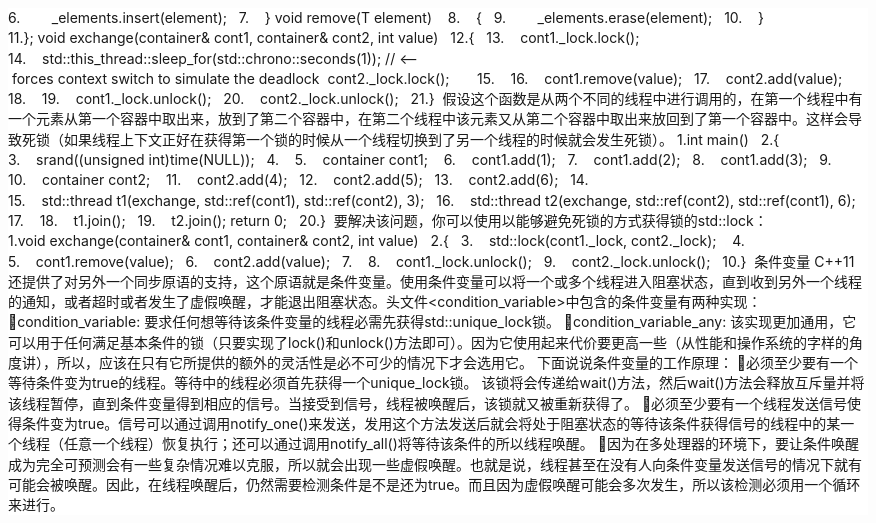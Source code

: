 6.        _elements.insert(element);  
7.    } void remove(T element)   
8.    {  
9.        _elements.erase(element);  
10.    }  
11.}; void exchange(container<int>& cont1, container<int>& cont2, int value)  
12.{  
13.    cont1._lock.lock();  
14.    std::this_thread::sleep_for(std::chrono::seconds(1)); // <-- forces context switch to simulate the deadlock  cont2._lock.lock();      
15.   
16.    cont1.remove(value);  
17.    cont2.add(value);  
18.   
19.    cont1._lock.unlock();  
20.    cont2._lock.unlock();  
21.} 
假设这个函数是从两个不同的线程中进行调用的，在第一个线程中有一个元素从第一个容器中取出来，放到了第二个容器中，在第二个线程中该元素又从第二个容器中取出来放回到了第一个容器中。这样会导致死锁（如果线程上下文正好在获得第一个锁的时候从一个线程切换到了另一个线程的时候就会发生死锁）。
1.int main()  
2.{  
3.    srand((unsigned int)time(NULL));  
4.   
5.    container<int> cont1;   
6.    cont1.add(1);  
7.    cont1.add(2);  
8.    cont1.add(3);  
9.   
10.    container<int> cont2;   
11.    cont2.add(4);  
12.    cont2.add(5);  
13.    cont2.add(6);  
14.   
15.    std::thread t1(exchange, std::ref(cont1), std::ref(cont2), 3);  
16.    std::thread t2(exchange, std::ref(cont2), std::ref(cont1), 6);  
17.   
18.    t1.join();  
19.    t2.join(); return 0;  
20.} 
要解决该问题，你可以使用以能够避免死锁的方式获得锁的std::lock：
1.void exchange(container<int>& cont1, container<int>& cont2, int value)  
2.{  
3.    std::lock(cont1._lock, cont2._lock);   
4.   
5.    cont1.remove(value);  
6.    cont2.add(value);  
7.   
8.    cont1._lock.unlock();  
9.    cont2._lock.unlock();  
10.} 
条件变量 
C++11还提供了对另外一个同步原语的支持，这个原语就是条件变量。使用条件变量可以将一个或多个线程进入阻塞状态，直到收到另外一个线程的通知，或者超时或者发生了虚假唤醒，才能退出阻塞状态。头文件<condition_variable>中包含的条件变量有两种实现：
condition_variable: 要求任何想等待该条件变量的线程必需先获得std::unique_lock锁。 
condition_variable_any: 该实现更加通用，它可以用于任何满足基本条件的锁（只要实现了lock()和unlock()方法即可）。因为它使用起来代价要更高一些（从性能和操作系统的字样的角度讲），所以，应该在只有它所提供的额外的灵活性是必不可少的情况下才会选用它。 
下面说说条件变量的工作原理：
必须至少要有一个等待条件变为true的线程。等待中的线程必须首先获得一个unique_lock锁。 该锁将会传递给wait()方法，然后wait()方法会释放互斥量并将该线程暂停，直到条件变量得到相应的信号。当接受到信号，线程被唤醒后，该锁就又被重新获得了。 
必须至少要有一个线程发送信号使得条件变为true。信号可以通过调用notify_one()来发送，发用这个方法发送后就会将处于阻塞状态的等待该条件获得信号的线程中的某一个线程（任意一个线程）恢复执行；还可以通过调用notify_all()将等待该条件的所以线程唤醒。 
因为在多处理器的环境下，要让条件唤醒成为完全可预测会有一些复杂情况难以克服，所以就会出现一些虚假唤醒。也就是说，线程甚至在没有人向条件变量发送信号的情况下就有可能会被唤醒。因此，在线程唤醒后，仍然需要检测条件是不是还为true。而且因为虚假唤醒可能会多次发生，所以该检测必须用一个循环来进行。 